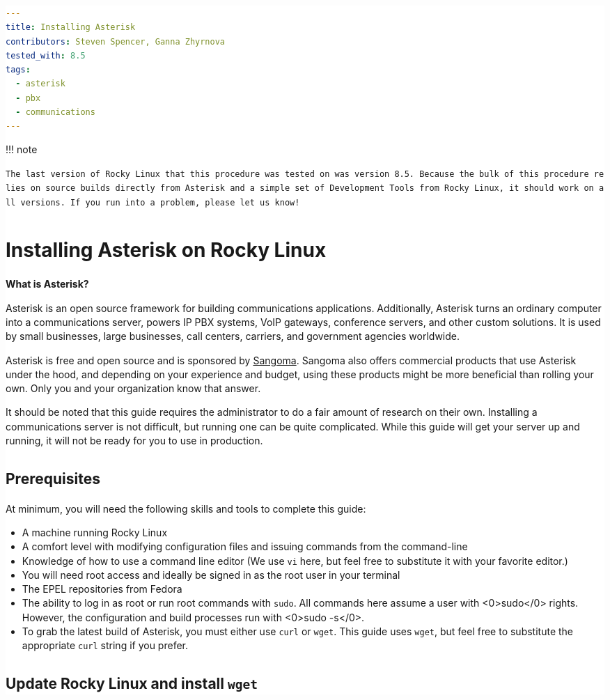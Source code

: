 ```yaml
---
title: Installing Asterisk
contributors: Steven Spencer, Ganna Zhyrnova
tested_with: 8.5
tags:
  - asterisk
  - pbx
  - communications
---
```


!!! note

    The last version of Rocky Linux that this procedure was tested on was version 8.5. Because the bulk of this procedure relies on source builds directly from Asterisk and a simple set of Development Tools from Rocky Linux, it should work on all versions. If you run into a problem, please let us know!

# Installing Asterisk on Rocky Linux

**What is Asterisk?**

Asterisk is an open source framework for building communications applications. Additionally, Asterisk turns an ordinary computer into a communications server, powers IP PBX systems, VoIP gateways, conference servers, and other custom solutions. It is used by small businesses, large businesses, call centers, carriers, and government agencies worldwide.

Asterisk is free and open source and is sponsored by [Sangoma](https://www.sangoma.com/). Sangoma also offers commercial products that use Asterisk under the hood, and depending on your experience and budget, using these products might be more beneficial than rolling your own. Only you and your organization know that answer.

It should be noted that this guide requires the administrator to do a fair amount of research on their own. Installing a communications server is not difficult, but running one can be quite complicated. While this guide will get your server up and running, it will not be ready for you to use in production.

## Prerequisites

At minimum, you will need the following skills and tools to complete this guide:

* A machine running Rocky Linux
* A comfort level with modifying configuration files and issuing commands from the command-line
* Knowledge of how to use a command line editor (We use `vi` here, but feel free to substitute it with your favorite editor.)
* You will need root access and ideally be signed in as the root user in your terminal
* The EPEL repositories from Fedora
* The ability to log in as root or run root commands with `sudo`. All commands here assume a user with <0>sudo</0> rights. However, the configuration and build processes run with <0>sudo -s</0>.
* To grab the latest build of Asterisk, you must either use `curl` or `wget`. This guide uses `wget`, but feel free to substitute the appropriate `curl` string if you prefer.

## Update Rocky Linux and install `wget`
